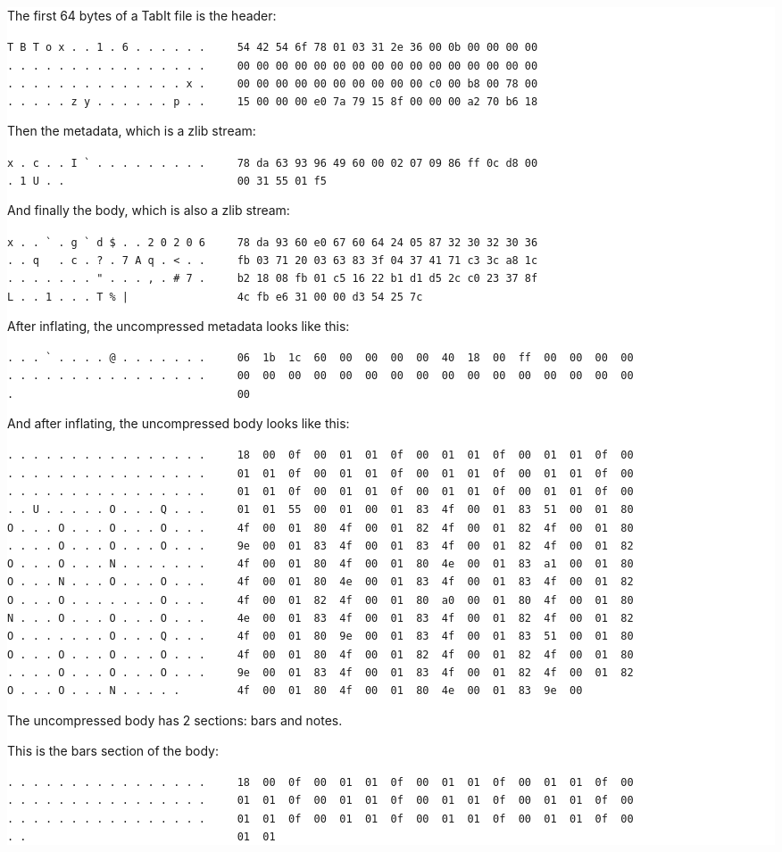 The first 64 bytes of a TabIt file is the header:
```
T B T o x . . 1 . 6 . . . . . .     54 42 54 6f 78 01 03 31 2e 36 00 0b 00 00 00 00
. . . . . . . . . . . . . . . .     00 00 00 00 00 00 00 00 00 00 00 00 00 00 00 00
. . . . . . . . . . . . . . x .     00 00 00 00 00 00 00 00 00 00 c0 00 b8 00 78 00
. . . . . z y . . . . . . p . .     15 00 00 00 e0 7a 79 15 8f 00 00 00 a2 70 b6 18
```

Then the metadata, which is a zlib stream:
```
x . c . . I ` . . . . . . . . .     78 da 63 93 96 49 60 00 02 07 09 86 ff 0c d8 00
. 1 U . .                           00 31 55 01 f5
```

And finally the body, which is also a zlib stream:
```
x . . ` . g ` d $ . . 2 0 2 0 6     78 da 93 60 e0 67 60 64 24 05 87 32 30 32 30 36
. . q   . c . ? . 7 A q . < . .     fb 03 71 20 03 63 83 3f 04 37 41 71 c3 3c a8 1c  
. . . . . . . " . . . , . # 7 .     b2 18 08 fb 01 c5 16 22 b1 d1 d5 2c c0 23 37 8f
L . . 1 . . . T % |                 4c fb e6 31 00 00 d3 54 25 7c
```

After inflating, the uncompressed metadata looks like this:
```
. . . ` . . . . @ . . . . . . .     06  1b  1c  60  00  00  00  00  40  18  00  ff  00  00  00  00
. . . . . . . . . . . . . . . .     00  00  00  00  00  00  00  00  00  00  00  00  00  00  00  00
.                                   00
```

And after inflating, the uncompressed body looks like this:
```
. . . . . . . . . . . . . . . .     18  00  0f  00  01  01  0f  00  01  01  0f  00  01  01  0f  00
. . . . . . . . . . . . . . . .     01  01  0f  00  01  01  0f  00  01  01  0f  00  01  01  0f  00
. . . . . . . . . . . . . . . .     01  01  0f  00  01  01  0f  00  01  01  0f  00  01  01  0f  00
. . U . . . . . O . . . Q . . .     01  01  55  00  01  00  01  83  4f  00  01  83  51  00  01  80
O . . . O . . . O . . . O . . .     4f  00  01  80  4f  00  01  82  4f  00  01  82  4f  00  01  80
. . . . O . . . O . . . O . . .     9e  00  01  83  4f  00  01  83  4f  00  01  82  4f  00  01  82
O . . . O . . . N . . . . . . .     4f  00  01  80  4f  00  01  80  4e  00  01  83  a1  00  01  80
O . . . N . . . O . . . O . . .     4f  00  01  80  4e  00  01  83  4f  00  01  83  4f  00  01  82
O . . . O . . . . . . . O . . .     4f  00  01  82  4f  00  01  80  a0  00  01  80  4f  00  01  80
N . . . O . . . O . . . O . . .     4e  00  01  83  4f  00  01  83  4f  00  01  82  4f  00  01  82
O . . . . . . . O . . . Q . . .     4f  00  01  80  9e  00  01  83  4f  00  01  83  51  00  01  80
O . . . O . . . O . . . O . . .     4f  00  01  80  4f  00  01  82  4f  00  01  82  4f  00  01  80
. . . . O . . . O . . . O . . .     9e  00  01  83  4f  00  01  83  4f  00  01  82  4f  00  01  82
O . . . O . . . N . . . . .         4f  00  01  80  4f  00  01  80  4e  00  01  83  9e  00
```

The uncompressed body has 2 sections: bars and notes.

This is the bars section of the body:
```
. . . . . . . . . . . . . . . .     18  00  0f  00  01  01  0f  00  01  01  0f  00  01  01  0f  00
. . . . . . . . . . . . . . . .     01  01  0f  00  01  01  0f  00  01  01  0f  00  01  01  0f  00
. . . . . . . . . . . . . . . .     01  01  0f  00  01  01  0f  00  01  01  0f  00  01  01  0f  00
. .                                 01  01
```

